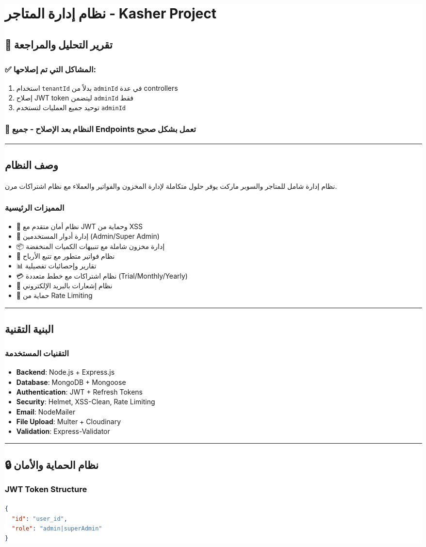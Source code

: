 # نظام إدارة المتاجر - Kasher Project

## 📝 تقرير التحليل والمراجعة

### ✅ **المشاكل التي تم إصلاحها:**
1. استخدام `tenantId` بدلاً من `adminId` في عدة controllers
2. إصلاح JWT token ليتضمن `adminId` فقط
3. توحيد جميع العمليات لتستخدم `adminId`

### 🚀 **النظام بعد الإصلاح - جميع Endpoints تعمل بشكل صحيح**

---

## وصف النظام

نظام إدارة شامل للمتاجر والسوبر ماركت يوفر حلول متكاملة لإدارة المخزون والفواتير والعملاء مع نظام اشتراكات مرن.

### المميزات الرئيسية
- 🔐 نظام أمان متقدم مع JWT وحماية من XSS
- 👥 إدارة أدوار المستخدمين (Admin/Super Admin)
- 📦 إدارة مخزون شاملة مع تنبيهات الكميات المنخفضة
- 🧾 نظام فواتير متطور مع تتبع الأرباح
- 📊 تقارير وإحصائيات تفصيلية
- 💳 نظام اشتراكات مع خطط متعددة (Trial/Monthly/Yearly)
- 📧 نظام إشعارات بالبريد الإلكتروني
- 🔄 حماية من Rate Limiting

---

## البنية التقنية

### التقنيات المستخدمة
- **Backend**: Node.js + Express.js
- **Database**: MongoDB + Mongoose
- **Authentication**: JWT + Refresh Tokens
- **Security**: Helmet, XSS-Clean, Rate Limiting
- **Email**: NodeMailer
- **File Upload**: Multer + Cloudinary
- **Validation**: Express-Validator

---

## 🔒 نظام الحماية والأمان

### JWT Token Structure
```json
{
  "id": "user_id",
  "role": "admin|superAdmin"
}
```
